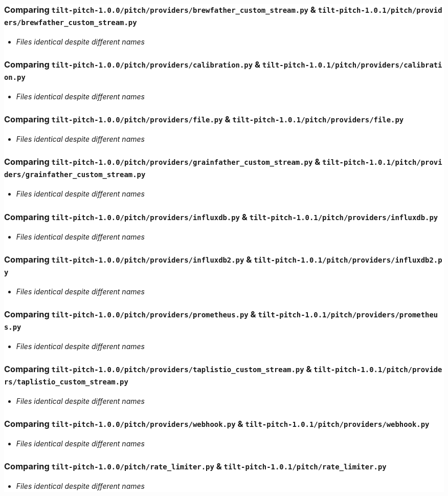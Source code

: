 ### Comparing `tilt-pitch-1.0.0/pitch/providers/brewfather_custom_stream.py` & `tilt-pitch-1.0.1/pitch/providers/brewfather_custom_stream.py`

 * *Files identical despite different names*

### Comparing `tilt-pitch-1.0.0/pitch/providers/calibration.py` & `tilt-pitch-1.0.1/pitch/providers/calibration.py`

 * *Files identical despite different names*

### Comparing `tilt-pitch-1.0.0/pitch/providers/file.py` & `tilt-pitch-1.0.1/pitch/providers/file.py`

 * *Files identical despite different names*

### Comparing `tilt-pitch-1.0.0/pitch/providers/grainfather_custom_stream.py` & `tilt-pitch-1.0.1/pitch/providers/grainfather_custom_stream.py`

 * *Files identical despite different names*

### Comparing `tilt-pitch-1.0.0/pitch/providers/influxdb.py` & `tilt-pitch-1.0.1/pitch/providers/influxdb.py`

 * *Files identical despite different names*

### Comparing `tilt-pitch-1.0.0/pitch/providers/influxdb2.py` & `tilt-pitch-1.0.1/pitch/providers/influxdb2.py`

 * *Files identical despite different names*

### Comparing `tilt-pitch-1.0.0/pitch/providers/prometheus.py` & `tilt-pitch-1.0.1/pitch/providers/prometheus.py`

 * *Files identical despite different names*

### Comparing `tilt-pitch-1.0.0/pitch/providers/taplistio_custom_stream.py` & `tilt-pitch-1.0.1/pitch/providers/taplistio_custom_stream.py`

 * *Files identical despite different names*

### Comparing `tilt-pitch-1.0.0/pitch/providers/webhook.py` & `tilt-pitch-1.0.1/pitch/providers/webhook.py`

 * *Files identical despite different names*

### Comparing `tilt-pitch-1.0.0/pitch/rate_limiter.py` & `tilt-pitch-1.0.1/pitch/rate_limiter.py`

 * *Files identical despite different names*
